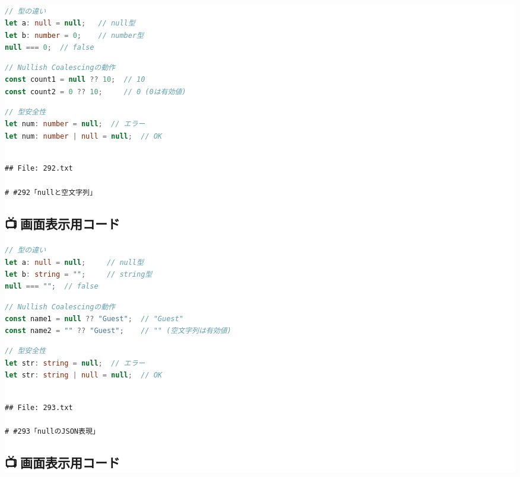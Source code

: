 ```typescript
// 型の違い
let a: null = null;   // null型
let b: number = 0;    // number型
null === 0;  // false
```

```typescript
// Nullish Coalescingの動作
const count1 = null ?? 10;  // 10
const count2 = 0 ?? 10;     // 0 (0は有効値)
```

```typescript
// 型安全性
let num: number = null;  // エラー
let num: number | null = null;  // OK
```
```

## File: 292.txt

# #292「nullと空文字列」

```

## 📺 画面表示用コード

```typescript
// 型の違い
let a: null = null;     // null型
let b: string = "";     // string型
null === "";  // false
```

```typescript
// Nullish Coalescingの動作
const name1 = null ?? "Guest";  // "Guest"
const name2 = "" ?? "Guest";    // "" (空文字列は有効値)
```

```typescript
// 型安全性
let str: string = null;  // エラー
let str: string | null = null;  // OK
```
```

## File: 293.txt

# #293「nullのJSON表現」

```

## 📺 画面表示用コード
